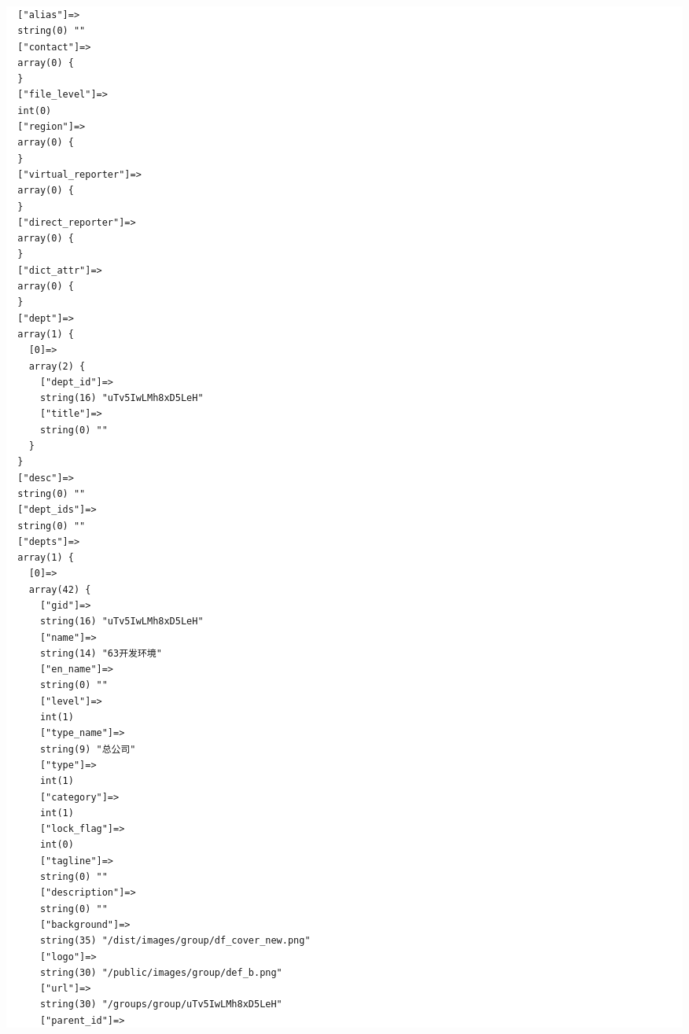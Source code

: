       ["alias"]=>
      string(0) ""
      ["contact"]=>
      array(0) {
      }
      ["file_level"]=>
      int(0)
      ["region"]=>
      array(0) {
      }
      ["virtual_reporter"]=>
      array(0) {
      }
      ["direct_reporter"]=>
      array(0) {
      }
      ["dict_attr"]=>
      array(0) {
      }
      ["dept"]=>
      array(1) {
        [0]=>
        array(2) {
          ["dept_id"]=>
          string(16) "uTv5IwLMh8xD5LeH"
          ["title"]=>
          string(0) ""
        }
      }
      ["desc"]=>
      string(0) ""
      ["dept_ids"]=>
      string(0) ""
      ["depts"]=>
      array(1) {
        [0]=>
        array(42) {
          ["gid"]=>
          string(16) "uTv5IwLMh8xD5LeH"
          ["name"]=>
          string(14) "63开发环境"
          ["en_name"]=>
          string(0) ""
          ["level"]=>
          int(1)
          ["type_name"]=>
          string(9) "总公司"
          ["type"]=>
          int(1)
          ["category"]=>
          int(1)
          ["lock_flag"]=>
          int(0)
          ["tagline"]=>
          string(0) ""
          ["description"]=>
          string(0) ""
          ["background"]=>
          string(35) "/dist/images/group/df_cover_new.png"
          ["logo"]=>
          string(30) "/public/images/group/def_b.png"
          ["url"]=>
          string(30) "/groups/group/uTv5IwLMh8xD5LeH"
          ["parent_id"]=>